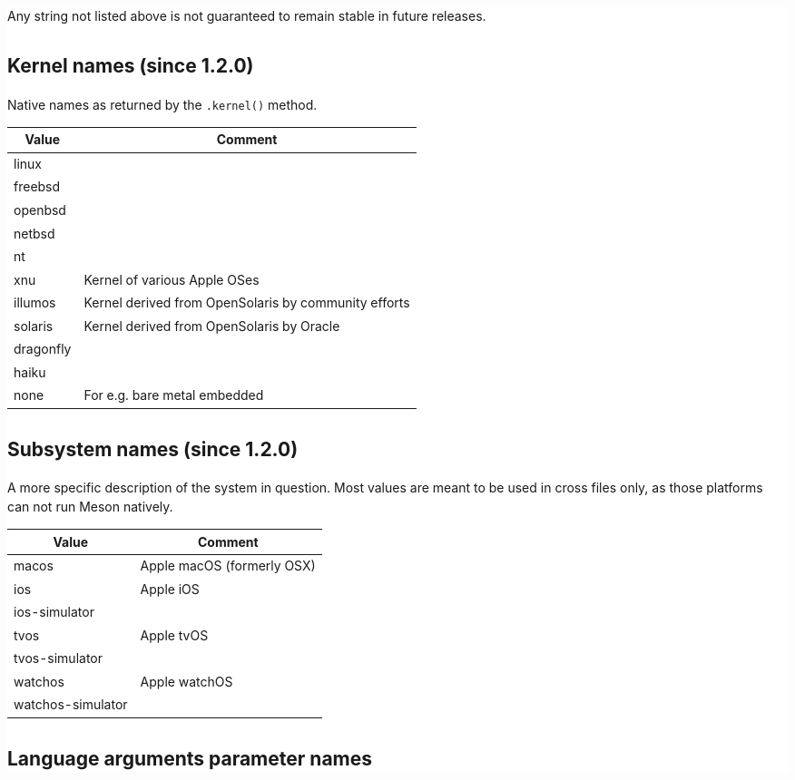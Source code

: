 Any string not listed above is not guaranteed to remain stable in
future releases.

## Kernel names (since 1.2.0)

Native names as returned by the `.kernel()` method.

| Value               | Comment                         |
| -----               | -------                         |
| linux   | |
| freebsd | |
| openbsd | |
| netbsd  | |
| nt      | |
| xnu                 | Kernel of various Apple OSes    |
| illumos             | Kernel derived from OpenSolaris by community efforts |
| solaris             | Kernel derived from OpenSolaris by Oracle |
| dragonfly | |
| haiku| |
| none                 | For e.g. bare metal embedded    |


## Subsystem names (since 1.2.0)

A more specific description of the system in question. Most values are
meant to be used in cross files only, as those platforms can not run
Meson natively.

| Value               | Comment                         |
| -----               | -------                         |
| macos               | Apple macOS (formerly OSX)      |
| ios                 | Apple iOS                       |
| ios-simulator       |                                 |
| tvos                | Apple tvOS                      |
| tvos-simulator      |                                 |
| watchos             | Apple watchOS                   |
| watchos-simulator   |                                 |

## Language arguments parameter names
